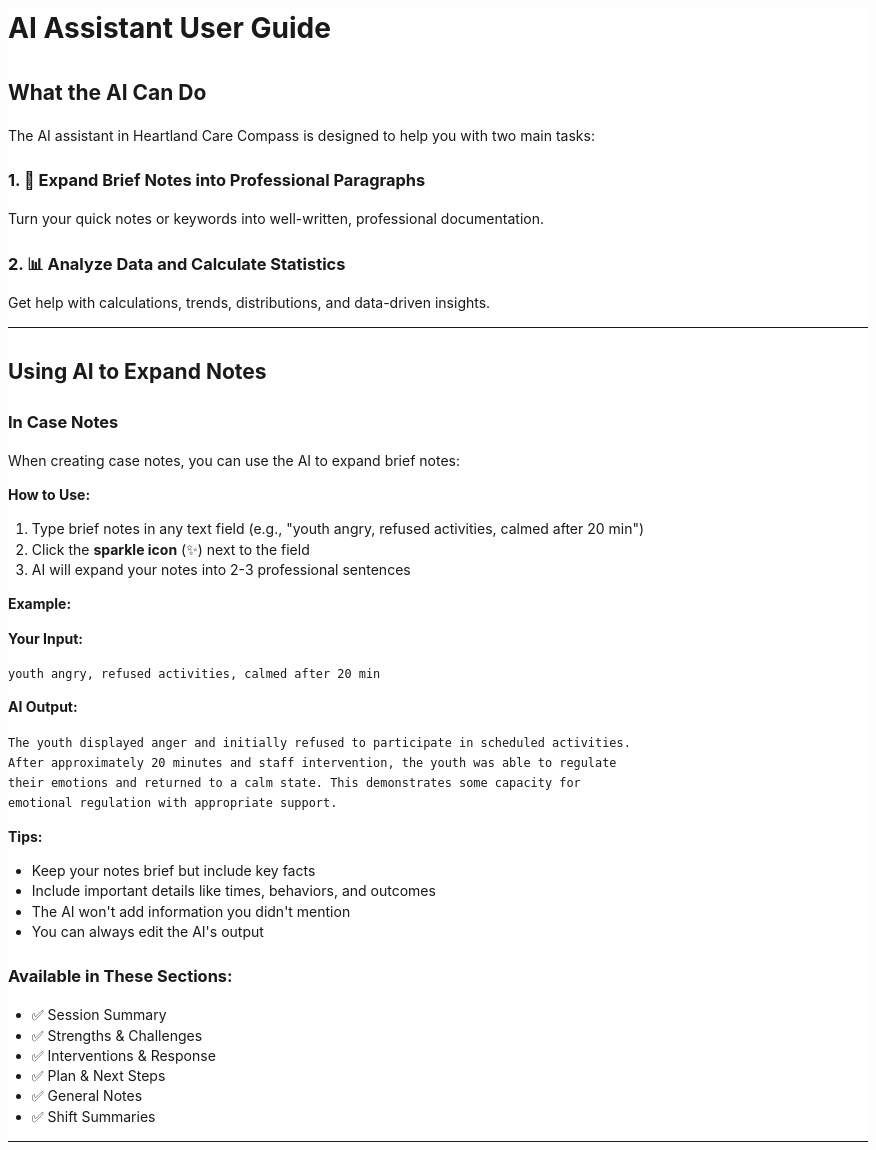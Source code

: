 # AI Assistant User Guide

## What the AI Can Do

The AI assistant in Heartland Care Compass is designed to help you with two main tasks:

### 1. 📝 Expand Brief Notes into Professional Paragraphs
Turn your quick notes or keywords into well-written, professional documentation.

### 2. 📊 Analyze Data and Calculate Statistics
Get help with calculations, trends, distributions, and data-driven insights.

---

## Using AI to Expand Notes

### In Case Notes

When creating case notes, you can use the AI to expand brief notes:

**How to Use:**
1. Type brief notes in any text field (e.g., "youth angry, refused activities, calmed after 20 min")
2. Click the **sparkle icon** (✨) next to the field
3. AI will expand your notes into 2-3 professional sentences

**Example:**

**Your Input:**
```
youth angry, refused activities, calmed after 20 min
```

**AI Output:**
```
The youth displayed anger and initially refused to participate in scheduled activities. 
After approximately 20 minutes and staff intervention, the youth was able to regulate 
their emotions and returned to a calm state. This demonstrates some capacity for 
emotional regulation with appropriate support.
```

**Tips:**
- Keep your notes brief but include key facts
- Include important details like times, behaviors, and outcomes
- The AI won't add information you didn't mention
- You can always edit the AI's output

### Available in These Sections:
- ✅ Session Summary
- ✅ Strengths & Challenges
- ✅ Interventions & Response
- ✅ Plan & Next Steps
- ✅ General Notes
- ✅ Shift Summaries

---